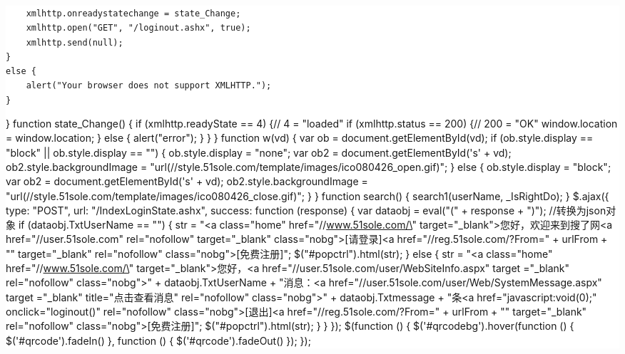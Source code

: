         xmlhttp.onreadystatechange = state_Change;
        xmlhttp.open("GET", "/loginout.ashx", true);
        xmlhttp.send(null);
    }
    else {
        alert("Your browser does not support XMLHTTP.");
    }
}
function state_Change() {
    if (xmlhttp.readyState == 4) {// 4 = "loaded"
        if (xmlhttp.status == 200) {// 200 = "OK"
            window.location = window.location;
        }
        else {
            alert("error");
        }
    }
}
function w(vd) {
    var ob = document.getElementById(vd);
    if (ob.style.display == "block" || ob.style.display == "") {
        ob.style.display = "none";
        var ob2 = document.getElementById('s' + vd);
        ob2.style.backgroundImage = "url(//style.51sole.com/template/images/ico080426_open.gif)";
    }
    else {
        ob.style.display = "block";
        var ob2 = document.getElementById('s' + vd);
        ob2.style.backgroundImage = "url(//style.51sole.com/template/images/ico080426_close.gif)";
    }
}
function search() {
    search1(userName, _IsRightDo);
}
$.ajax({
    type: "POST",
    url: "/IndexLoginState.ashx",
    success: function (response) {
        var dataobj = eval("(" + response + ")"); //转换为json对象
        if (dataobj.TxtUserName == "") {
            str = "<a class=\"home\" href=\"//www.51sole.com/\" target=\"_blank\"></a>您好，欢迎来到搜了网<a href=\"//user.51sole.com\" rel=\"nofollow\" target=\"_blank\" class=\"nobg\">[请登录]</a><a href=\"//reg.51sole.com/?From=" + urlFrom + "\" target=\"_blank\" rel=\"nofollow\" class=\"nobg\">[免费注册]</a>";
            $("#popctrl").html(str);
        }
        else {
            str = "<a class=\"home\" href=\"//www.51sole.com/\" target=\"_blank\"></a>您好，<a  href=\"//user.51sole.com/user/WebSiteInfo.aspx\" target =\"_blank\" rel=\"nofollow\" class=\"nobg\">" + dataobj.TxtUserName + "</a>消息：<a href=\"//user.51sole.com/user/Web/SystemMessage.aspx\" target =\"_blank\" title=\"点击查看消息\" rel=\"nofollow\" class=\"nobg\">" + dataobj.Txtmessage + "条</a><a href=\"javascript:void(0);\" onclick=\"loginout()\" rel=\"nofollow\" class=\"nobg\">[退出]</a><a href=\"//reg.51sole.com/?From=" + urlFrom + "\" target=\"_blank\"  rel=\"nofollow\" class=\"nobg\">[免费注册]</a>";
            $("#popctrl").html(str);
        }
    }
});
$(function () {
    $('#qrcodebg').hover(function () { $('#qrcode').fadeIn() }, function () { $('#qrcode').fadeOut() });
});
